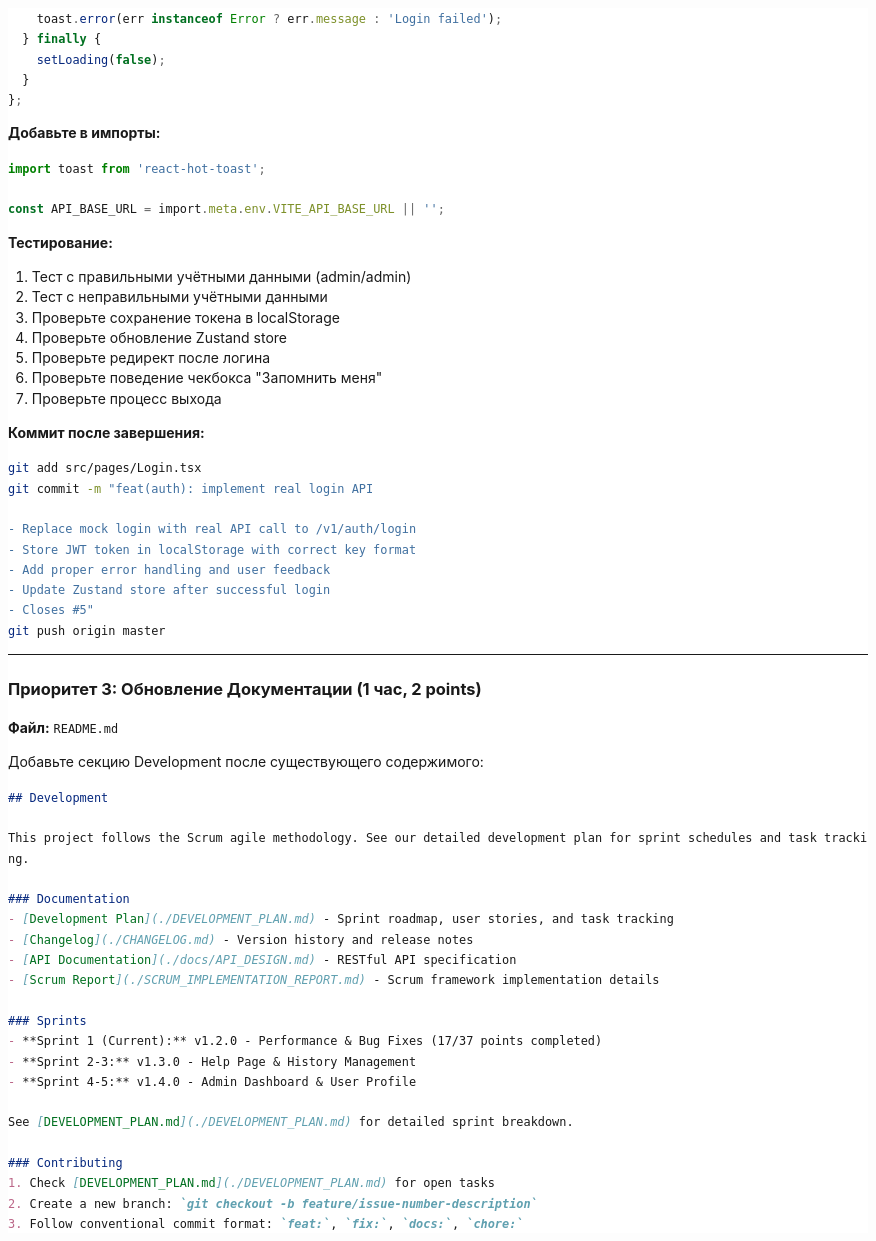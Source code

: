 ```typescript
    toast.error(err instanceof Error ? err.message : 'Login failed');
  } finally {
    setLoading(false);
  }
};
```

**Добавьте в импорты:**
```typescript
import toast from 'react-hot-toast';

const API_BASE_URL = import.meta.env.VITE_API_BASE_URL || '';
```

**Тестирование:**
1. Тест с правильными учётными данными (admin/admin)
2. Тест с неправильными учётными данными
3. Проверьте сохранение токена в localStorage
4. Проверьте обновление Zustand store
5. Проверьте редирект после логина
6. Проверьте поведение чекбокса "Запомнить меня"
7. Проверьте процесс выхода

**Коммит после завершения:**
```bash
git add src/pages/Login.tsx
git commit -m "feat(auth): implement real login API

- Replace mock login with real API call to /v1/auth/login
- Store JWT token in localStorage with correct key format
- Add proper error handling and user feedback
- Update Zustand store after successful login
- Closes #5"
git push origin master
```

---

### Приоритет 3: Обновление Документации (1 час, 2 points)

**Файл:** `README.md`

Добавьте секцию Development после существующего содержимого:

```markdown
## Development

This project follows the Scrum agile methodology. See our detailed development plan for sprint schedules and task tracking.

### Documentation
- [Development Plan](./DEVELOPMENT_PLAN.md) - Sprint roadmap, user stories, and task tracking
- [Changelog](./CHANGELOG.md) - Version history and release notes
- [API Documentation](./docs/API_DESIGN.md) - RESTful API specification
- [Scrum Report](./SCRUM_IMPLEMENTATION_REPORT.md) - Scrum framework implementation details

### Sprints
- **Sprint 1 (Current):** v1.2.0 - Performance & Bug Fixes (17/37 points completed)
- **Sprint 2-3:** v1.3.0 - Help Page & History Management
- **Sprint 4-5:** v1.4.0 - Admin Dashboard & User Profile

See [DEVELOPMENT_PLAN.md](./DEVELOPMENT_PLAN.md) for detailed sprint breakdown.

### Contributing
1. Check [DEVELOPMENT_PLAN.md](./DEVELOPMENT_PLAN.md) for open tasks
2. Create a new branch: `git checkout -b feature/issue-number-description`
3. Follow conventional commit format: `feat:`, `fix:`, `docs:`, `chore:`
```